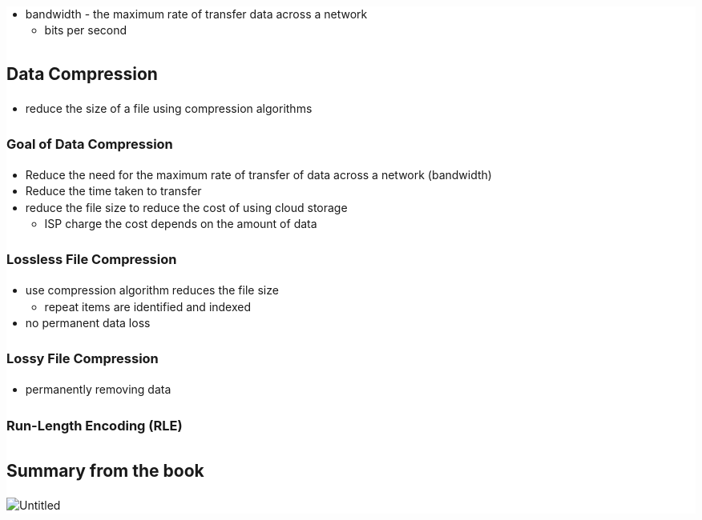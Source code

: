 - bandwidth - the maximum rate of transfer data across a network
    - bits per second

## Data Compression

- reduce the size of a file using compression algorithms

### Goal of Data Compression

- Reduce the need for the maximum rate of transfer of data across a network (bandwidth)
- Reduce the time taken to transfer
- reduce the file size to reduce the cost of using cloud storage
    - ISP charge the cost depends on the amount of data

### Lossless File Compression

- use compression algorithm reduces the file size
    - repeat items are identified and indexed
- no permanent data loss

### Lossy File Compression

- permanently removing data

### Run-Length Encoding (RLE)

## Summary from the book

![Untitled](https://prod-files-secure.s3.us-west-2.amazonaws.com/81302f27-4907-4655-bf16-b52b2ac29be7/1633d517-52ae-41ee-afbd-339b4fe57e21/Untitled.png)